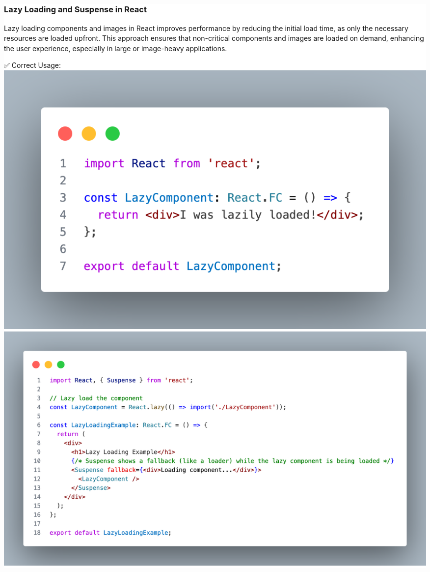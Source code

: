 ### Lazy Loading and Suspense in React

Lazy loading components and images in React improves performance by reducing the initial load time, as only the necessary resources are loaded upfront. This approach ensures that non-critical components and images are loaded on demand, enhancing the user experience, especially in large or image-heavy applications.

✅ Correct Usage:
![alt text](assets/lazy2.png)
![alt text](assets/lazy1.png)
